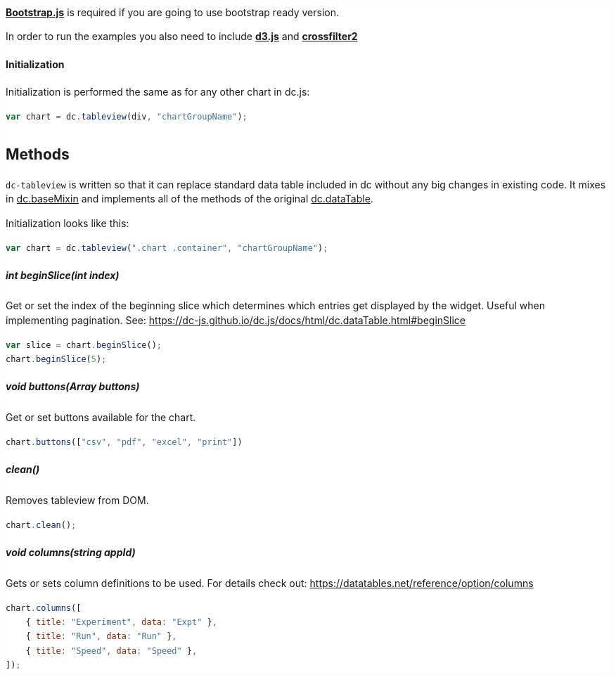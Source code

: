 **[Bootstrap.js](https://github.com/twbs/bootstrap)** is required if you are going to use bootstrap ready version.

In order to run the examples you also need to include **[d3.js](https://github.com/d3/d3)** and **[crossfilter2](https://github.com/crossfilter/crossfilter)**


#### Initialization
Initialization is performed the same as for any other chart in dc.js:
```javascript
var chart = dc.tableview(div, "chartGroupName");
```

## Methods
`dc-tableview` is written so that it can replace standard data table included in dc without any big changes in existing code.
It mixes in [dc.baseMixin](https://dc-js.github.io/dc.js/docs/html/dc.baseMixin.html) and implements all of the methods of the original [dc.dataTable](https://dc-js.github.io/dc.js/docs/html/dc.dataTable.html).

Initialization looks like this:
```javascript
var chart = dc.tableview(".chart .container", "chartGroupName");
```

##### int beginSlice(int index)
Get or set the index of the beginning slice which determines which entries get displayed by the widget. Useful when implementing pagination. See: https://dc-js.github.io/dc.js/docs/html/dc.dataTable.html#beginSlice

```javascript
var slice = chart.beginSlice();
chart.beginSlice(5);
```

##### void buttons(Array buttons)
Get or set buttons available for the chart.
```javascript
chart.buttons(["csv", "pdf", "excel", "print"])
```

##### clean()
Removes tableview from DOM.
```javascript
chart.clean();
```

##### void columns(string appId)
Gets or sets column definitions to be used. For details check out: https://datatables.net/reference/option/columns
```javascript
chart.columns([
    { title: "Experiment", data: "Expt" },
    { title: "Run", data: "Run" },
    { title: "Speed", data: "Speed" },
]);
```
